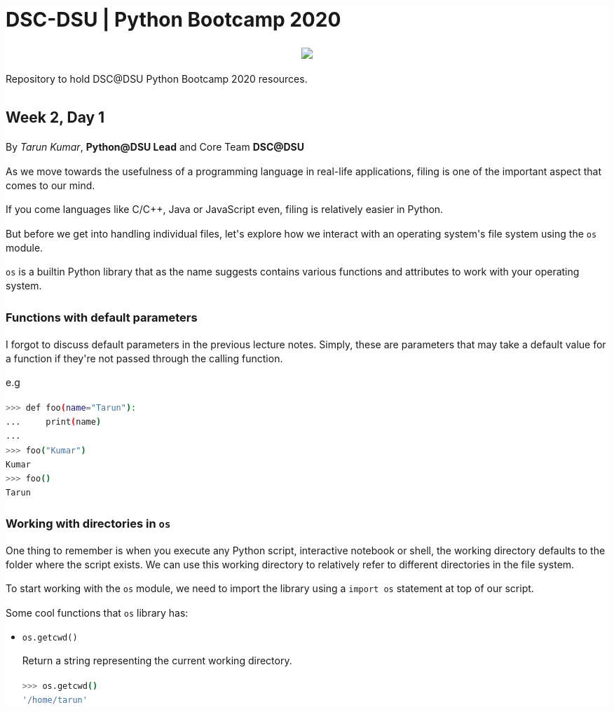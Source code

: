 # DSC-DSU | Python Bootcamp 2020

<p align="center"><img src="../banner.jpg"></img></p>
Repository to hold DSC@DSU Python Bootcamp 2020 resources.

## Week 2, Day 1

By _Tarun Kumar_, **Python@DSU Lead** and Core Team **DSC@DSU**

As we move towards the usefulness of a programming language in real-life applications, filing is one of the important aspect that comes to our mind.

If you come languages like C/C++, Java or JavaScript even, filing is relatively easier in Python.

But before we get into handling individual files, let's explore how we interact with an operating system's file system using the `os` module.

`os` is a builtin Python library that as the name suggests contains various functions and attributes to work with your operating system.

### Functions with default parameters

I forgot to discuss default parameters in the previous lecture notes. Simply, these are parameters that may take a default value for a function if they're not passed through the calling function.

e.g

```bash
>>> def foo(name="Tarun"):
...     print(name)
...
>>> foo("Kumar")
Kumar
>>> foo()
Tarun
```

### Working with directories in `os`

One thing to remember is when you execute any Python script, interactive notebook or shell, the working directory defaults to the folder where the script exists. We can use this working directory to relatively refer to different directories in the file system.

To start working with the `os` module, we need to import the library using a `import os` statement at top of our script.

Some cool functions that `os` library has:

- `os.getcwd()`

  Return a string representing the current working directory.

  ```bash
  >>> os.getcwd()
  '/home/tarun'
  ```
